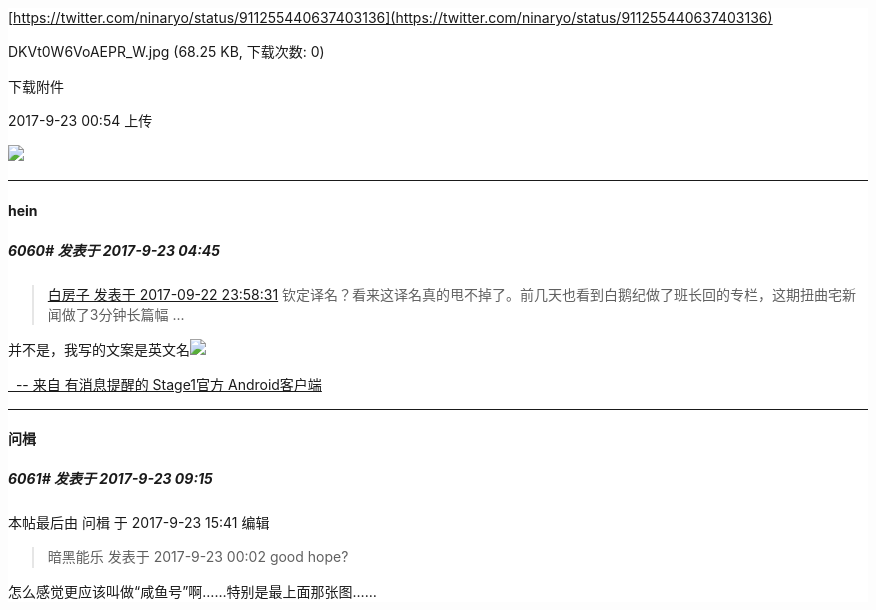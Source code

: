 

[https://twitter.com/ninaryo/status/911255440637403136](https://twitter.com/ninaryo/status/911255440637403136)






DKVt0W6VoAEPR_W.jpg
(68.25 KB, 下载次数: 0)




下载附件


2017-9-23 00:54 上传









<img src="https://img.saraba1st.com/forum/201709/23/005431jl8lx0811p4uv328.jpg" referrerpolicy="no-referrer">












-----

####  hein  
##### 6060#       发表于 2017-9-23 04:45



<blockquote><a href="httphttps://bbs.saraba1st.com/2b/forum.php?mod=redirect&amp;goto=findpost&amp;pid=37281507&amp;ptid=1486439" target="_blank">白房子 发表于 2017-09-22 23:58:31</a>
钦定译名？看来这译名真的甩不掉了。前几天也看到白鹅纪做了班长回的专栏，这期扭曲宅新闻做了3分钟长篇幅 ...</blockquote>并不是，我写的文案是英文名<img src="https://static.saraba1st.com/image/smiley/face2017/020.png" referrerpolicy="no-referrer">

[  -- 来自 有消息提醒的 Stage1官方 Android客户端](https://www.coolapk.com/apk/140634)







-----

####  问楫  
##### 6061#       发表于 2017-9-23 09:15



 本帖最后由 问楫 于 2017-9-23 15:41 编辑 
<blockquote>暗黑能乐 发表于 2017-9-23 00:02
good hope?</blockquote>
怎么感觉更应该叫做“咸鱼号”啊……特别是最上面那张图……
